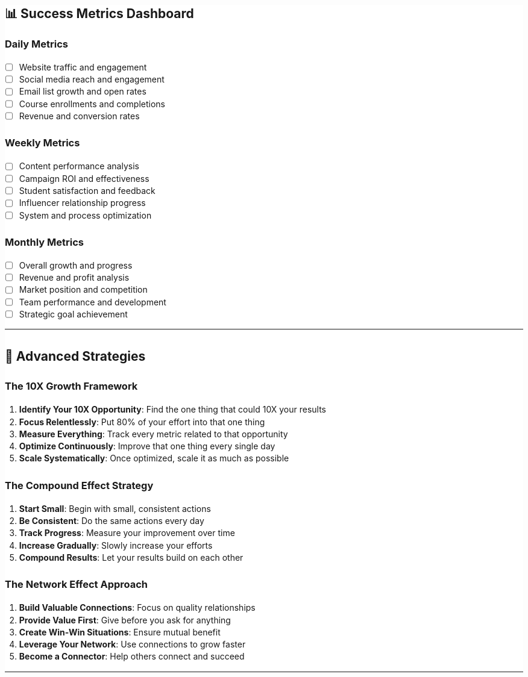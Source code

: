 
## 📊 Success Metrics Dashboard

### Daily Metrics
- [ ] Website traffic and engagement
- [ ] Social media reach and engagement
- [ ] Email list growth and open rates
- [ ] Course enrollments and completions
- [ ] Revenue and conversion rates

### Weekly Metrics
- [ ] Content performance analysis
- [ ] Campaign ROI and effectiveness
- [ ] Student satisfaction and feedback
- [ ] Influencer relationship progress
- [ ] System and process optimization

### Monthly Metrics
- [ ] Overall growth and progress
- [ ] Revenue and profit analysis
- [ ] Market position and competition
- [ ] Team performance and development
- [ ] Strategic goal achievement

---

## 🎯 Advanced Strategies

### The 10X Growth Framework
1. **Identify Your 10X Opportunity**: Find the one thing that could 10X your results
2. **Focus Relentlessly**: Put 80% of your effort into that one thing
3. **Measure Everything**: Track every metric related to that opportunity
4. **Optimize Continuously**: Improve that one thing every single day
5. **Scale Systematically**: Once optimized, scale it as much as possible

### The Compound Effect Strategy
1. **Start Small**: Begin with small, consistent actions
2. **Be Consistent**: Do the same actions every day
3. **Track Progress**: Measure your improvement over time
4. **Increase Gradually**: Slowly increase your efforts
5. **Compound Results**: Let your results build on each other

### The Network Effect Approach
1. **Build Valuable Connections**: Focus on quality relationships
2. **Provide Value First**: Give before you ask for anything
3. **Create Win-Win Situations**: Ensure mutual benefit
4. **Leverage Your Network**: Use connections to grow faster
5. **Become a Connector**: Help others connect and succeed

---